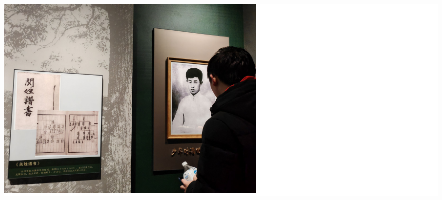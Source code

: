 <img src="../img/关向应纪念馆/V5bCQA4Mjk2MTMyOTEuXYZlFRNfIw.png" alt="Image" width="500" title="Hover text">